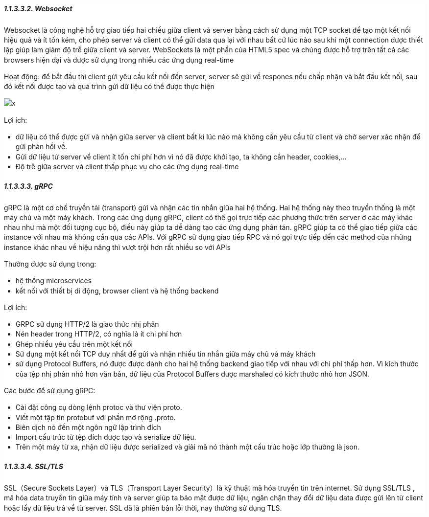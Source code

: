 ##### 1.1.3.3.2. Websocket

Websocket là công nghệ hỗ trợ giao tiếp hai chiều giữa client và server bằng cách sử dụng một TCP socket để tạo một kết nối hiệu quả và ít tốn kém, cho phép server và client có thể gửi data qua lại với nhau bất cứ lúc nào sau khi một connection được thiết lập giúp làm giảm độ trễ giữa client và server. WebSockets là một phần của HTML5 spec và chúng được hỗ trợ trên tất cả các browsers hiện đại và được sử dụng trong nhiều các ứng dụng real-time

Hoạt động: để bắt đầu thì client gửi yêu cầu kết nối đến server, server sẽ gửi về respones nếu chấp nhận và bắt đầu kết nối, sau đó kết nối được tạo và quá trình gửi dữ liệu có thể được thực hiện

![x](https://images.viblo.asia/34e0ae36-e850-49f4-8d61-8aa1ab312d3e.jpg)

Lợi ích:
- dữ liệu có thể được gửi và nhận giữa server và client bất kì lúc nào mà không cần yêu cầu từ client và chờ server xác nhận để gửi phản hồi về.
- Gửi dữ liệu từ server về client ít tốn chi phí hơn vì nó đã được khởi tạo, ta không cần header, cookies,...
- Độ trễ  giữa server và client thấp phục vụ cho các ứng dụng real-time

##### 1.1.3.3.3. gRPC
gRPC là một cơ chế truyền tải (transport) gửi và nhận các tin nhắn giữa hai hệ thống. Hai hệ thống này theo truyền thống là một máy chủ và một máy khách. Trong các ứng dụng gRPC, client có thể gọi trực tiếp các phương thức trên server ở các máy khác nhau như mà một đối tượng cục bộ, điều này giúp ta dễ dàng tạo các ứng dụng phân tán. gRPC giúp ta có thể giao tiếp giữa các instance với nhau mà không cần qua các APIs. Với gRPC sử dụng giao tiếp RPC và nó gọi trực tiếp đến các method của những instance khác nhau về hiệu năng thì vượt trội hơn rất nhiều so với APIs

Thường được sử dụng trong:
- hệ thống microservices
- kết nối với thiết bị di động, browser client và hệ thống backend 

Lợi ích:
- GRPC sử dụng HTTP/2 là giao thức nhị phân
- Nén header trong HTTP/2, có nghĩa là ít chi phí hơn
- Ghép nhiều yêu cầu trên một kết nối
- Sử dụng một kết nối TCP duy nhất để gửi và nhận nhiều tin nhắn giữa máy chủ và máy khách
-  sử dụng Protocol Buffers, nó được được dành cho hai hệ thống backend giao tiếp với nhau với chi phí thấp hơn. Vì kích thước của tệp nhị phân nhỏ hơn văn bản, dữ liệu của Protocol Buffers được marshaled có kích thước nhỏ hơn JSON.

Các bước để sử dụng gRPC:
- Cài đặt công cụ dòng lệnh protoc và thư viện proto.
- Viết một tập tin protobuf với phần mở rộng .proto.
- Biên dịch nó đến một ngôn ngữ lập trình đích 
- Import cấu trúc từ tệp đích được tạo và serialize dữ liệu.
- Trên một máy từ xa, nhận dữ liệu được serialized và giải mã nó thành một cấu trúc hoặc lớp thường là json.

##### 1.1.3.3.4. SSL/TLS

SSL（Secure Sockets Layer）và TLS（Transport Layer Security）là kỹ thuật mã hóa truyền tin trên internet. Sử dụng SSL/TLS , mã hóa data truyền tin giữa máy tính và server giúp ta bảo mật được dữ liệu, ngăn chặn thay đổi dữ liệu data được gửi lên từ client hoặc lấy dữ liệu trả về từ server. SSL đã là phiên bản lỗi thời, nay thường sử dụng TLS.
